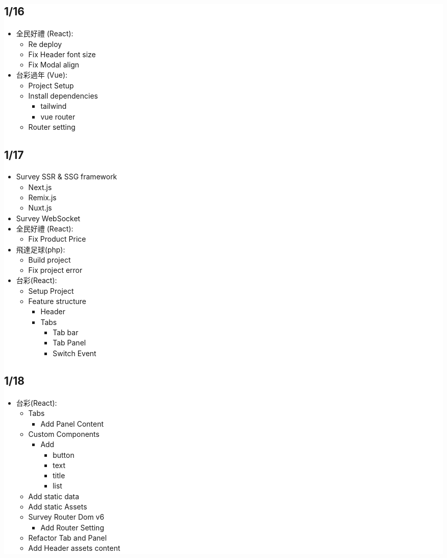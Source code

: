 ## 1/16
- 全民好禮 (React):
  - Re deploy
  - Fix Header font size
  - Fix Modal align
- 台彩過年 (Vue):
  - Project Setup
  - Install dependencies
    - tailwind
    - vue router
  - Router setting

## 1/17
- Survey SSR & SSG framework
  - Next.js
  - Remix.js
  - Nuxt.js
- Survey WebSocket
- 全民好禮 (React):
  - Fix Product Price
- 飛達足球(php):
  - Build project
  - Fix project error
- 台彩(React):
  - Setup Project
  - Feature structure
    - Header
    - Tabs
      - Tab bar
      - Tab Panel
      - Switch Event

## 1/18
- 台彩(React):
  - Tabs
    - Add Panel Content
  - Custom Components
    - Add 
      - button
      - text
      - title
      - list 
  - Add static data
  - Add static Assets
  - Survey Router Dom v6
    - Add Router Setting
  - Refactor Tab and Panel
  - Add Header assets content

